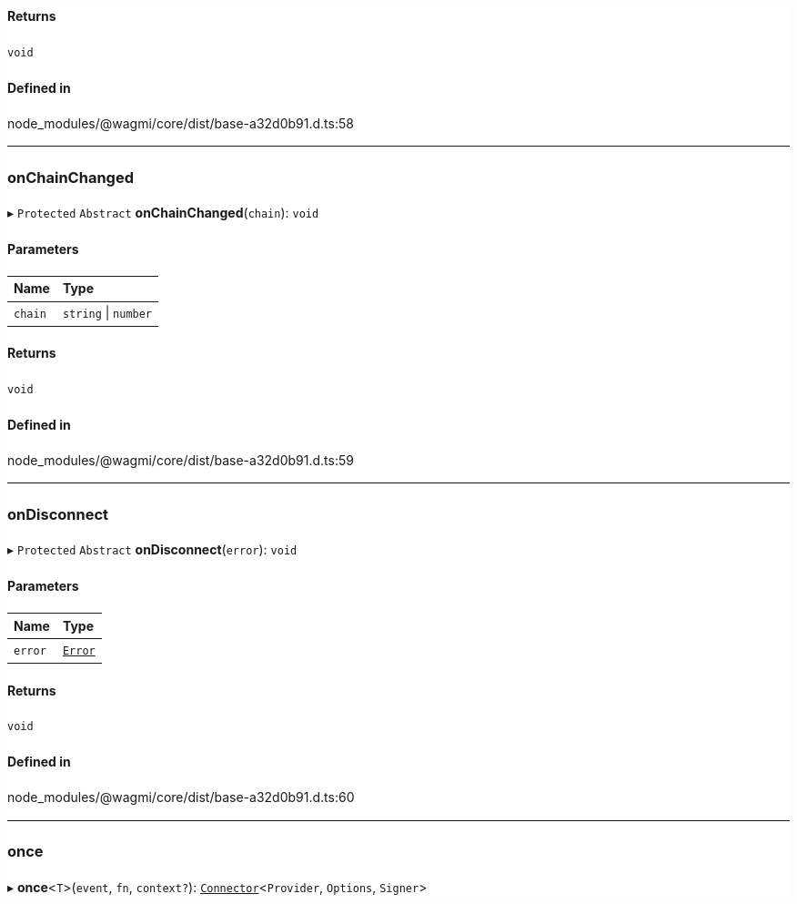 #### Returns

`void`

#### Defined in

node_modules/@wagmi/core/dist/base-a32d0b91.d.ts:58

___

### onChainChanged

▸ `Protected` `Abstract` **onChainChanged**(`chain`): `void`

#### Parameters

| Name | Type |
| :------ | :------ |
| `chain` | `string` \| `number` |

#### Returns

`void`

#### Defined in

node_modules/@wagmi/core/dist/base-a32d0b91.d.ts:59

___

### onDisconnect

▸ `Protected` `Abstract` **onDisconnect**(`error`): `void`

#### Parameters

| Name | Type |
| :------ | :------ |
| `error` | [`Error`](../wiki/%3Cinternal%3E#error) |

#### Returns

`void`

#### Defined in

node_modules/@wagmi/core/dist/base-a32d0b91.d.ts:60

___

### once

▸ **once**<`T`\>(`event`, `fn`, `context?`): [`Connector`](../wiki/%3Cinternal%3E.Connector)<`Provider`, `Options`, `Signer`\>
